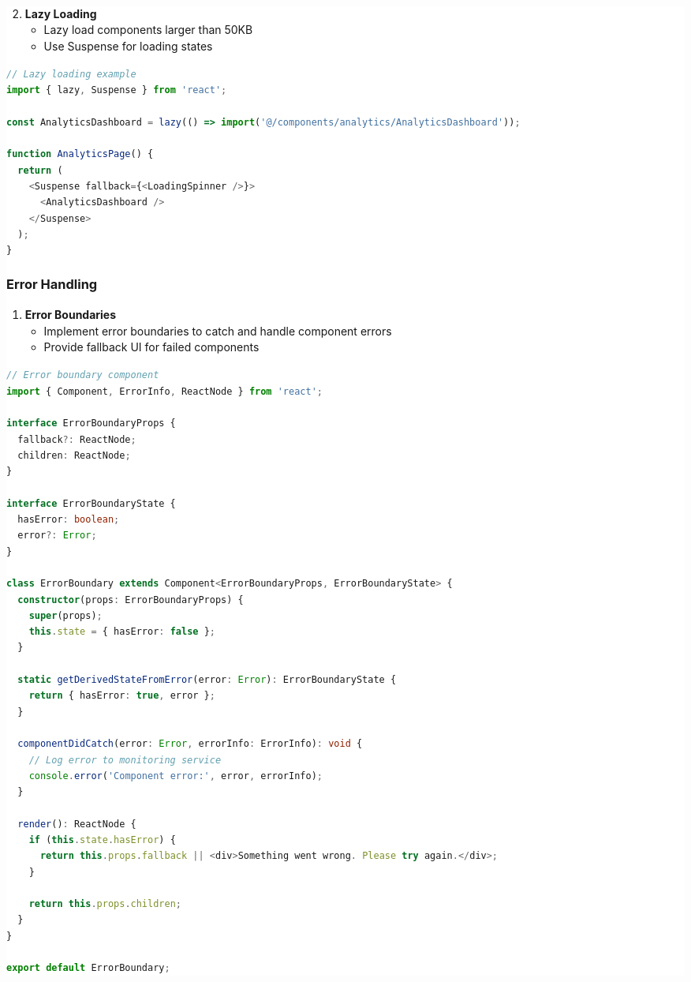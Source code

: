 
2. **Lazy Loading**
   - Lazy load components larger than 50KB
   - Use Suspense for loading states

```typescript
// Lazy loading example
import { lazy, Suspense } from 'react';

const AnalyticsDashboard = lazy(() => import('@/components/analytics/AnalyticsDashboard'));

function AnalyticsPage() {
  return (
    <Suspense fallback={<LoadingSpinner />}>
      <AnalyticsDashboard />
    </Suspense>
  );
}
```

### Error Handling

1. **Error Boundaries**
   - Implement error boundaries to catch and handle component errors
   - Provide fallback UI for failed components

```typescript
// Error boundary component
import { Component, ErrorInfo, ReactNode } from 'react';

interface ErrorBoundaryProps {
  fallback?: ReactNode;
  children: ReactNode;
}

interface ErrorBoundaryState {
  hasError: boolean;
  error?: Error;
}

class ErrorBoundary extends Component<ErrorBoundaryProps, ErrorBoundaryState> {
  constructor(props: ErrorBoundaryProps) {
    super(props);
    this.state = { hasError: false };
  }

  static getDerivedStateFromError(error: Error): ErrorBoundaryState {
    return { hasError: true, error };
  }

  componentDidCatch(error: Error, errorInfo: ErrorInfo): void {
    // Log error to monitoring service
    console.error('Component error:', error, errorInfo);
  }

  render(): ReactNode {
    if (this.state.hasError) {
      return this.props.fallback || <div>Something went wrong. Please try again.</div>;
    }

    return this.props.children;
  }
}

export default ErrorBoundary;
```